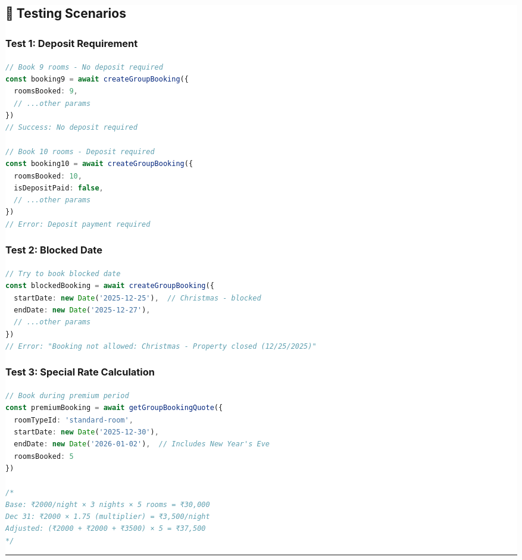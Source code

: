## 🧪 Testing Scenarios

### Test 1: Deposit Requirement

```typescript
// Book 9 rooms - No deposit required
const booking9 = await createGroupBooking({
  roomsBooked: 9,
  // ...other params
})
// Success: No deposit required

// Book 10 rooms - Deposit required
const booking10 = await createGroupBooking({
  roomsBooked: 10,
  isDepositPaid: false,
  // ...other params
})
// Error: Deposit payment required
```

### Test 2: Blocked Date

```typescript
// Try to book blocked date
const blockedBooking = await createGroupBooking({
  startDate: new Date('2025-12-25'),  // Christmas - blocked
  endDate: new Date('2025-12-27'),
  // ...other params
})
// Error: "Booking not allowed: Christmas - Property closed (12/25/2025)"
```

### Test 3: Special Rate Calculation

```typescript
// Book during premium period
const premiumBooking = await getGroupBookingQuote({
  roomTypeId: 'standard-room',
  startDate: new Date('2025-12-30'),
  endDate: new Date('2026-01-02'),  // Includes New Year's Eve
  roomsBooked: 5
})

/*
Base: ₹2000/night × 3 nights × 5 rooms = ₹30,000
Dec 31: ₹2000 × 1.75 (multiplier) = ₹3,500/night
Adjusted: (₹2000 + ₹2000 + ₹3500) × 5 = ₹37,500
*/
```

---
